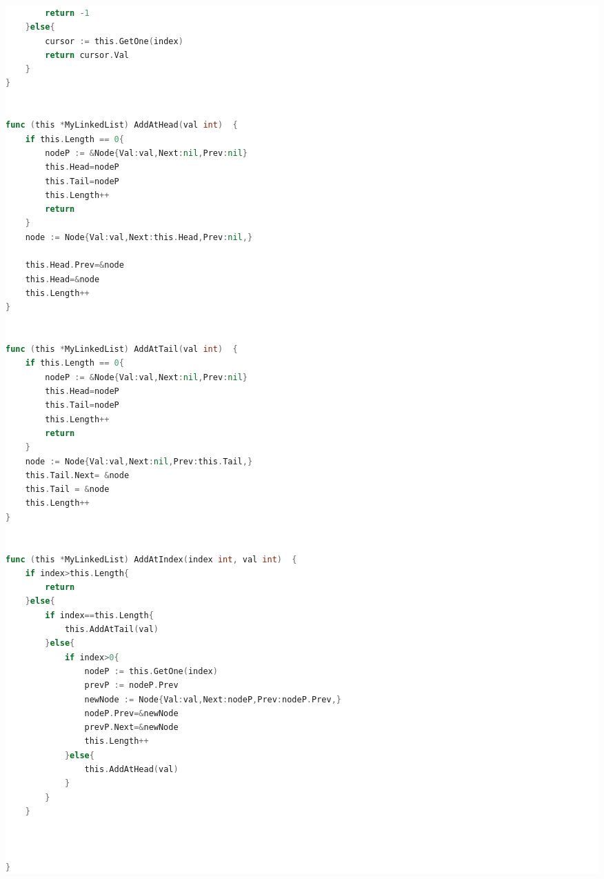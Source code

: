 ```go
        return -1
    }else{
        cursor := this.GetOne(index)
        return cursor.Val
    }
}


func (this *MyLinkedList) AddAtHead(val int)  {
    if this.Length == 0{
        nodeP := &Node{Val:val,Next:nil,Prev:nil}
        this.Head=nodeP
        this.Tail=nodeP
        this.Length++
        return
    }
    node := Node{Val:val,Next:this.Head,Prev:nil,}
    
    this.Head.Prev=&node
    this.Head=&node
    this.Length++
}


func (this *MyLinkedList) AddAtTail(val int)  {
    if this.Length == 0{
        nodeP := &Node{Val:val,Next:nil,Prev:nil}
        this.Head=nodeP
        this.Tail=nodeP
        this.Length++
        return 
    }
    node := Node{Val:val,Next:nil,Prev:this.Tail,}
    this.Tail.Next= &node
    this.Tail = &node
    this.Length++
}


func (this *MyLinkedList) AddAtIndex(index int, val int)  {
    if index>this.Length{
        return
    }else{
        if index==this.Length{
            this.AddAtTail(val)
        }else{
            if index>0{
                nodeP := this.GetOne(index)
                prevP := nodeP.Prev
                newNode := Node{Val:val,Next:nodeP,Prev:nodeP.Prev,}
                nodeP.Prev=&newNode
                prevP.Next=&newNode
                this.Length++
            }else{
                this.AddAtHead(val)
            }
        }
    }

    

}

```